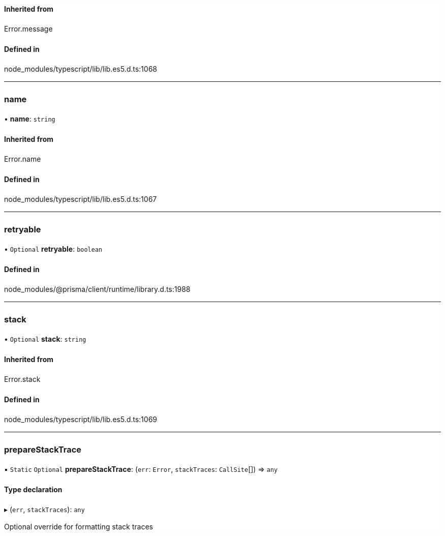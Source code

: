 #### Inherited from

Error.message

#### Defined in

node_modules/typescript/lib/lib.es5.d.ts:1068

___

### name

• **name**: `string`

#### Inherited from

Error.name

#### Defined in

node_modules/typescript/lib/lib.es5.d.ts:1067

___

### retryable

• `Optional` **retryable**: `boolean`

#### Defined in

node_modules/@prisma/client/runtime/library.d.ts:1988

___

### stack

• `Optional` **stack**: `string`

#### Inherited from

Error.stack

#### Defined in

node_modules/typescript/lib/lib.es5.d.ts:1069

___

### prepareStackTrace

▪ `Static` `Optional` **prepareStackTrace**: (`err`: `Error`, `stackTraces`: `CallSite`[]) => `any`

#### Type declaration

▸ (`err`, `stackTraces`): `any`

Optional override for formatting stack traces
